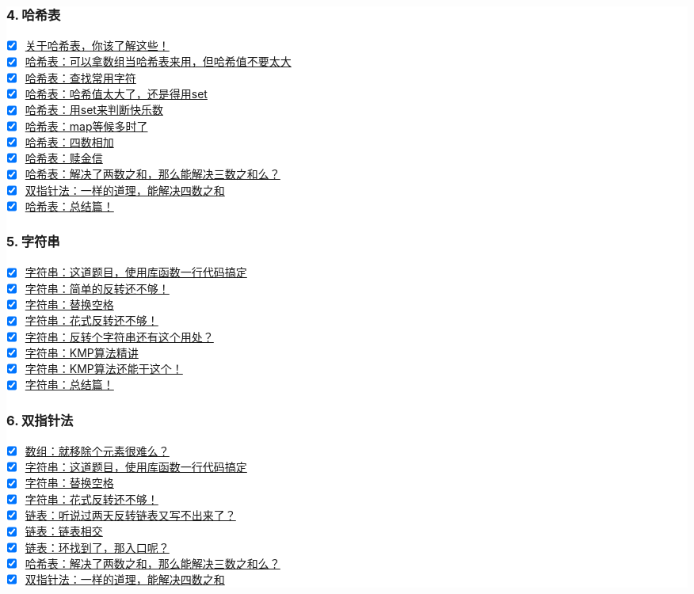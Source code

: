### 4. 哈希表

- [x] [关于哈希表，你该了解这些！](https://mp.weixin.qq.com/s?__biz=MzUxNjY5NTYxNA==&mid=2247489134&idx=2&sn=a0b218da8ffd81a7fe0d3ec6a52e00c9&scene=21#wechat_redirect)
- [x] [哈希表：可以拿数组当哈希表来用，但哈希值不要太大](https://mp.weixin.qq.com/s?__biz=MzUxNjY5NTYxNA==&mid=2247489168&idx=2&sn=641154d0d86892a03430d3fa1d87d66d&scene=21#wechat_redirect)
- [x] [哈希表：查找常用字符](https://mp.weixin.qq.com/s?__biz=MzUxNjY5NTYxNA==&mid=2247489268&idx=2&sn=3dccbfa246505b30433c40ccae567bbc&scene=21#wechat_redirect)
- [x] [哈希表：哈希值太大了，还是得用set](https://mp.weixin.qq.com/s?__biz=MzUxNjY5NTYxNA==&mid=2247489200&idx=2&sn=ec0648614a6ffda417e997632eac185f&scene=21#wechat_redirect)
- [x] [哈希表：用set来判断快乐数](https://mp.weixin.qq.com/s?__biz=MzUxNjY5NTYxNA==&mid=2247489252&idx=2&sn=3f1019d1c62614321779d8b4ff8b7d88&scene=21#wechat_redirect)
- [x] [哈希表：map等候多时了](https://mp.weixin.qq.com/s?__biz=MzUxNjY5NTYxNA==&mid=2247489352&idx=2&sn=743bd14f974eb33b70d531b3b1eb1e98&scene=21#wechat_redirect)
- [x] [哈希表：四数相加](https://mp.weixin.qq.com/s?__biz=MzUxNjY5NTYxNA==&mid=2247489557&idx=2&sn=24d6b7a605bdb3dd753a76f1ed2a79a8&scene=21#wechat_redirect)
- [x] [哈希表：赎金信](https://mp.weixin.qq.com/s?__biz=MzUxNjY5NTYxNA==&mid=2247489727&idx=2&sn=0f6ba349e436768476b8403bc3ba268e&scene=21#wechat_redirect)
- [x] [哈希表：解决了两数之和，那么能解决三数之和么？](https://mp.weixin.qq.com/s?__biz=MzUxNjY5NTYxNA==&mid=2247489452&idx=2&sn=7ad880757abee96758b64e2adc14271b&scene=21#wechat_redirect)
- [x] [双指针法：一样的道理，能解决四数之和](https://mp.weixin.qq.com/s?__biz=MzUxNjY5NTYxNA==&mid=2247489586&idx=2&sn=ca748544a1f1a785538b8ac4945d3cc3&scene=21#wechat_redirect)
- [x] [哈希表：总结篇！](https://mp.weixin.qq.com/s?__biz=MzUxNjY5NTYxNA==&mid=2247489830&idx=2&sn=19305594c2b46b3b5e9e0083a04cf29f&scene=21#wechat_redirect)

### 5. 字符串

- [x] [字符串：这道题目，使用库函数一行代码搞定](https://mp.weixin.qq.com/s?__biz=MzUxNjY5NTYxNA==&mid=2247489858&idx=2&sn=1a123ccb64c6085ddfeb1da9f536d554&scene=21#wechat_redirect)
- [x] [字符串：简单的反转还不够！](https://mp.weixin.qq.com/s?__biz=MzUxNjY5NTYxNA==&mid=2247489910&idx=2&sn=1e6c0f3a4ed6d675e258920fcebee7fb&scene=21#wechat_redirect)
- [x] [字符串：替换空格](https://mp.weixin.qq.com/s?__biz=MzUxNjY5NTYxNA==&mid=2247489941&idx=2&sn=d37ec39ffe951d192c0c881aa8bd72af&scene=21#wechat_redirect)
- [x] [字符串：花式反转还不够！](https://mp.weixin.qq.com/s?__biz=MzUxNjY5NTYxNA==&mid=2247489967&idx=2&sn=a2ecb515d22c78f65e67586760e75f8e&scene=21#wechat_redirect)
- [x] [字符串：反转个字符串还有这个用处？](https://mp.weixin.qq.com/s?__biz=MzUxNjY5NTYxNA==&mid=2247490027&idx=2&sn=253aa8265830757e2c60f4c890e55ba8&scene=21#wechat_redirect)
- [x] [字符串：KMP算法精讲](https://mp.weixin.qq.com/s?__biz=MzUxNjY5NTYxNA==&mid=2247490330&idx=1&sn=2d648a82ac1127d71918ddc5f09b2835&scene=21#wechat_redirect)
- [x] [字符串：KMP算法还能干这个！](https://mp.weixin.qq.com/s?__biz=MzUxNjY5NTYxNA==&mid=2247490351&idx=2&sn=5049d24aa9dab51651e7772b67955006&scene=21#wechat_redirect)
- [x] [字符串：总结篇！](https://mp.weixin.qq.com/s?__biz=MzUxNjY5NTYxNA==&mid=2247490373&idx=2&sn=17090268424fe4cfc14bd64e05aa17d7&scene=21#wechat_redirect)

### 6. 双指针法

- [x] [数组：就移除个元素很难么？](https://mp.weixin.qq.com/s?__biz=MzUxNjY5NTYxNA==&mid=2247488272&idx=2&sn=27008ae48890e5d3734a82350305447b&scene=21#wechat_redirect)
- [x] [字符串：这道题目，使用库函数一行代码搞定](https://mp.weixin.qq.com/s?__biz=MzUxNjY5NTYxNA==&mid=2247489858&idx=2&sn=1a123ccb64c6085ddfeb1da9f536d554&scene=21#wechat_redirect)
- [x] [字符串：替换空格](https://mp.weixin.qq.com/s?__biz=MzUxNjY5NTYxNA==&mid=2247489941&idx=2&sn=d37ec39ffe951d192c0c881aa8bd72af&scene=21#wechat_redirect)
- [x] [字符串：花式反转还不够！](https://mp.weixin.qq.com/s?__biz=MzUxNjY5NTYxNA==&mid=2247489967&idx=2&sn=a2ecb515d22c78f65e67586760e75f8e&scene=21#wechat_redirect)
- [x] [链表：听说过两天反转链表又写不出来了？](https://mp.weixin.qq.com/s?__biz=MzUxNjY5NTYxNA==&mid=2247488728&idx=2&sn=21e84293fb6c91ed9c438438ad93d7d2&scene=21#wechat_redirect)
- [x] [链表：链表相交](https://mp.weixin.qq.com/s?__biz=MzUxNjY5NTYxNA==&mid=2247488961&idx=2&sn=b14c2e7b54a8e44b0135128978685a8b&scene=21#wechat_redirect)
- [x] [链表：环找到了，那入口呢？](https://mp.weixin.qq.com/s?__biz=MzUxNjY5NTYxNA==&mid=2247488853&idx=2&sn=f35789bdd87ec7f87d31f9a844ba8699&scene=21#wechat_redirect)
- [x] [哈希表：解决了两数之和，那么能解决三数之和么？](https://mp.weixin.qq.com/s?__biz=MzUxNjY5NTYxNA==&mid=2247489452&idx=2&sn=7ad880757abee96758b64e2adc14271b&scene=21#wechat_redirect)
- [x] [双指针法：一样的道理，能解决四数之和](https://mp.weixin.qq.com/s?__biz=MzUxNjY5NTYxNA==&mid=2247489586&idx=2&sn=ca748544a1f1a785538b8ac4945d3cc3&scene=21#wechat_redirect)